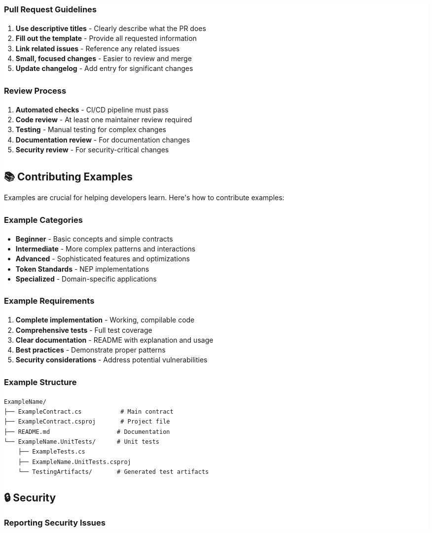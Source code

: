 ### Pull Request Guidelines

1. **Use descriptive titles** - Clearly describe what the PR does
2. **Fill out the template** - Provide all requested information
3. **Link related issues** - Reference any related issues
4. **Small, focused changes** - Easier to review and merge
5. **Update changelog** - Add entry for significant changes

### Review Process

1. **Automated checks** - CI/CD pipeline must pass
2. **Code review** - At least one maintainer review required
3. **Testing** - Manual testing for complex changes
4. **Documentation review** - For documentation changes
5. **Security review** - For security-critical changes

## 📚 Contributing Examples

Examples are crucial for helping developers learn. Here's how to contribute examples:

### Example Categories

- **Beginner** - Basic concepts and simple contracts
- **Intermediate** - More complex patterns and interactions
- **Advanced** - Sophisticated features and optimizations
- **Token Standards** - NEP implementations
- **Specialized** - Domain-specific applications

### Example Requirements

1. **Complete implementation** - Working, compilable code
2. **Comprehensive tests** - Full test coverage
3. **Clear documentation** - README with explanation and usage
4. **Best practices** - Demonstrate proper patterns
5. **Security considerations** - Address potential vulnerabilities

### Example Structure

```
ExampleName/
├── ExampleContract.cs           # Main contract
├── ExampleContract.csproj       # Project file
├── README.md                   # Documentation
└── ExampleName.UnitTests/      # Unit tests
    ├── ExampleTests.cs
    ├── ExampleName.UnitTests.csproj
    └── TestingArtifacts/       # Generated test artifacts
```

## 🔒 Security

### Reporting Security Issues
